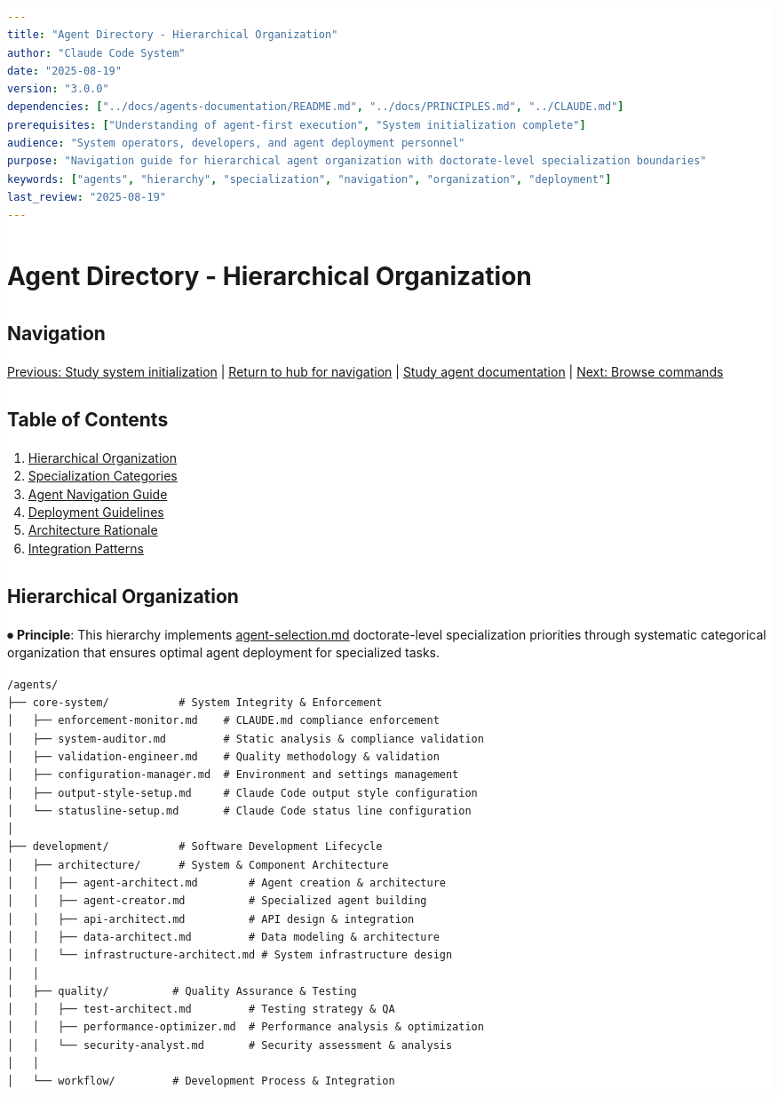 ```yaml
---
title: "Agent Directory - Hierarchical Organization"
author: "Claude Code System"
date: "2025-08-19"
version: "3.0.0"
dependencies: ["../docs/agents-documentation/README.md", "../docs/PRINCIPLES.md", "../CLAUDE.md"]
prerequisites: ["Understanding of agent-first execution", "System initialization complete"]
audience: "System operators, developers, and agent deployment personnel"
purpose: "Navigation guide for hierarchical agent organization with doctorate-level specialization boundaries"
keywords: ["agents", "hierarchy", "specialization", "navigation", "organization", "deployment"]
last_review: "2025-08-19"
---
```


# Agent Directory - Hierarchical Organization

## Navigation
[Previous: Study system initialization](../CLAUDE.md) | [Return to hub for navigation](../docs/index.md) | [Study agent documentation](../docs/agents-documentation/README.md) | [Next: Browse commands](../commands/index.md)

## Table of Contents
1. [Hierarchical Organization](#hierarchical-organization)
2. [Specialization Categories](#specialization-categories)
3. [Agent Navigation Guide](#agent-navigation-guide)
4. [Deployment Guidelines](#deployment-guidelines)
5. [Architecture Rationale](#architecture-rationale)
6. [Integration Patterns](#integration-patterns)

## Hierarchical Organization

⏺ **Principle**: This hierarchy implements [agent-selection.md](../docs/principles/agent-selection.md) doctorate-level specialization priorities through systematic categorical organization that ensures optimal agent deployment for specialized tasks.

```
/agents/
├── core-system/           # System Integrity & Enforcement
│   ├── enforcement-monitor.md    # CLAUDE.md compliance enforcement
│   ├── system-auditor.md         # Static analysis & compliance validation
│   ├── validation-engineer.md    # Quality methodology & validation
│   ├── configuration-manager.md  # Environment and settings management
│   ├── output-style-setup.md     # Claude Code output style configuration
│   └── statusline-setup.md       # Claude Code status line configuration
│
├── development/           # Software Development Lifecycle
│   ├── architecture/      # System & Component Architecture
│   │   ├── agent-architect.md        # Agent creation & architecture
│   │   ├── agent-creator.md          # Specialized agent building
│   │   ├── api-architect.md          # API design & integration
│   │   ├── data-architect.md         # Data modeling & architecture
│   │   └── infrastructure-architect.md # System infrastructure design
│   │
│   ├── quality/          # Quality Assurance & Testing
│   │   ├── test-architect.md         # Testing strategy & QA
│   │   ├── performance-optimizer.md  # Performance analysis & optimization
│   │   └── security-analyst.md       # Security assessment & analysis
│   │
│   └── workflow/         # Development Process & Integration
```